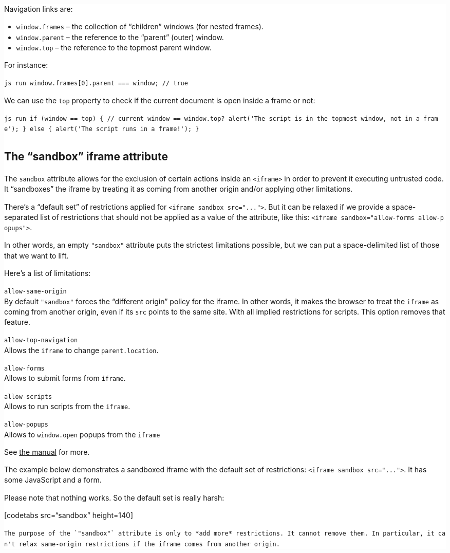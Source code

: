 Navigation links are:

- `window.frames` – the collection of “children” windows (for nested frames).
- `window.parent` – the reference to the “parent” (outer) window.
- `window.top` – the reference to the topmost parent window.

For instance:

`js run window.frames[0].parent === window; // true`

We can use the `top` property to check if the current document is open inside a frame or not:

`js run if (window == top) { // current window == window.top? alert('The script is in the topmost window, not in a frame'); } else { alert('The script runs in a frame!'); }`

## The “sandbox” iframe attribute

The `sandbox` attribute allows for the exclusion of certain actions inside an `<iframe>` in order to prevent it executing untrusted code. It “sandboxes” the iframe by treating it as coming from another origin and/or applying other limitations.

There’s a “default set” of restrictions applied for `<iframe sandbox src="...">`. But it can be relaxed if we provide a space-separated list of restrictions that should not be applied as a value of the attribute, like this: `<iframe sandbox="allow-forms allow-popups">`.

In other words, an empty `"sandbox"` attribute puts the strictest limitations possible, but we can put a space-delimited list of those that we want to lift.

Here’s a list of limitations:

`allow-same-origin`  
By default `"sandbox"` forces the “different origin” policy for the iframe. In other words, it makes the browser to treat the `iframe` as coming from another origin, even if its `src` points to the same site. With all implied restrictions for scripts. This option removes that feature.

`allow-top-navigation`  
Allows the `iframe` to change `parent.location`.

`allow-forms`  
Allows to submit forms from `iframe`.

`allow-scripts`  
Allows to run scripts from the `iframe`.

`allow-popups`  
Allows to `window.open` popups from the `iframe`

See [the manual](mdn:/HTML/Element/iframe) for more.

The example below demonstrates a sandboxed iframe with the default set of restrictions: `<iframe sandbox src="...">`. It has some JavaScript and a form.

Please note that nothing works. So the default set is really harsh:

\[codetabs src=“sandbox” height=140\]

    The purpose of the `"sandbox"` attribute is only to *add more* restrictions. It cannot remove them. In particular, it can't relax same-origin restrictions if the iframe comes from another origin.
